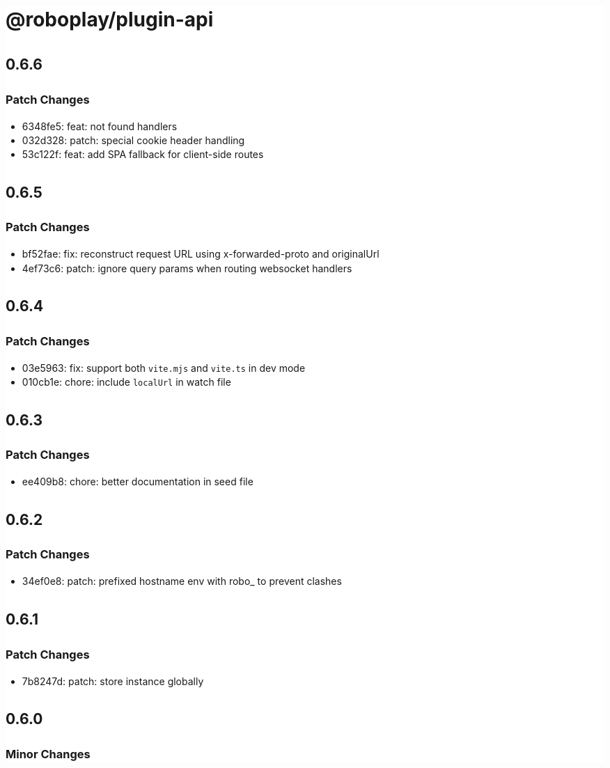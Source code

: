 # @roboplay/plugin-api

## 0.6.6

### Patch Changes

- 6348fe5: feat: not found handlers
- 032d328: patch: special cookie header handling
- 53c122f: feat: add SPA fallback for client-side routes

## 0.6.5

### Patch Changes

- bf52fae: fix: reconstruct request URL using x-forwarded-proto and originalUrl
- 4ef73c6: patch: ignore query params when routing websocket handlers

## 0.6.4

### Patch Changes

- 03e5963: fix: support both `vite.mjs` and `vite.ts` in dev mode
- 010cb1e: chore: include `localUrl` in watch file

## 0.6.3

### Patch Changes

- ee409b8: chore: better documentation in seed file

## 0.6.2

### Patch Changes

- 34ef0e8: patch: prefixed hostname env with robo\_ to prevent clashes

## 0.6.1

### Patch Changes

- 7b8247d: patch: store instance globally

## 0.6.0

### Minor Changes
